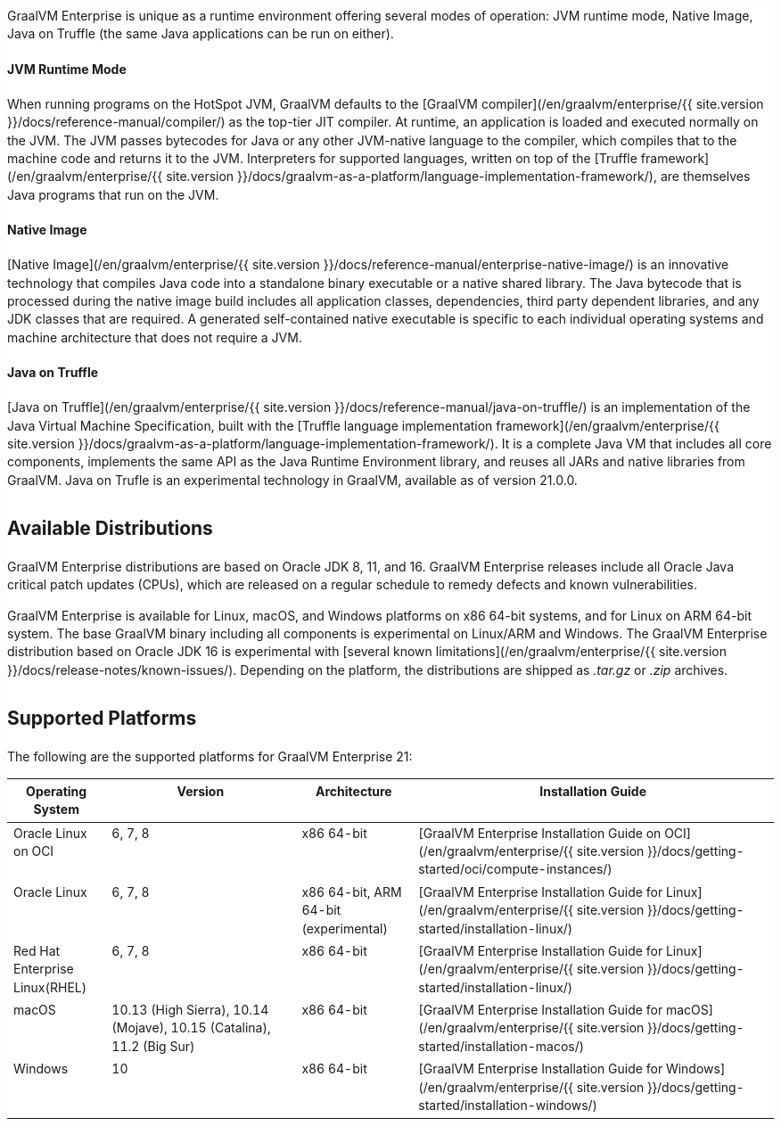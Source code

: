 GraalVM Enterprise is unique as a runtime environment offering several modes of operation: JVM runtime mode, Native Image, Java on Truffle (the same Java applications can be run on either).

#### JVM Runtime Mode
When running programs on the HotSpot JVM, GraalVM defaults to the [GraalVM compiler](/en/graalvm/enterprise/{{ site.version }}/docs/reference-manual/compiler/) as the top-tier JIT compiler.
At runtime, an application is loaded and executed normally on the JVM.
The JVM passes bytecodes for Java or any other JVM-native language to the compiler, which compiles that to the machine code and returns it to the JVM.
Interpreters for supported languages, written on top of the [Truffle framework](/en/graalvm/enterprise/{{ site.version }}/docs/graalvm-as-a-platform/language-implementation-framework/), are themselves Java programs that run on the JVM.

#### Native Image
[Native Image](/en/graalvm/enterprise/{{ site.version }}/docs/reference-manual/enterprise-native-image/) is an innovative technology that compiles Java code into a standalone binary executable or a native shared library.
The Java bytecode that is processed during the native image build includes all application classes, dependencies, third party dependent libraries, and any JDK classes that are required.
A generated self-contained native executable is specific to each individual operating systems and machine architecture that does not require a JVM.

#### Java on Truffle
[Java on Truffle](/en/graalvm/enterprise/{{ site.version }}/docs/reference-manual/java-on-truffle/) is an implementation of the Java Virtual Machine Specification, built with the [Truffle language implementation framework](/en/graalvm/enterprise/{{ site.version }}/docs/graalvm-as-a-platform/language-implementation-framework/).
It is a complete Java VM that includes all core components, implements the same API as the Java Runtime Environment library, and reuses all JARs and native libraries from GraalVM.
Java on Trufle is an experimental technology in GraalVM, available as of version 21.0.0.

## Available Distributions

GraalVM Enterprise distributions are based on Oracle JDK 8, 11, and 16.
GraalVM Enterprise releases include all Oracle Java critical patch updates (CPUs), which are released on a regular schedule to remedy defects and known vulnerabilities.

GraalVM Enterprise is available for Linux, macOS, and Windows platforms on x86 64-bit systems, and for Linux on ARM 64-bit system.
The base GraalVM binary including all components is experimental on Linux/ARM and Windows.
The GraalVM Enterprise distribution based on Oracle JDK 16 is experimental with [several known limitations](/en/graalvm/enterprise/{{ site.version }}/docs/release-notes/known-issues/).
Depending on the platform, the distributions are shipped as *.tar.gz* or *.zip* archives.

## Supported Platforms

The following are the supported platforms for GraalVM Enterprise 21:

| Operating System 	| Version 	| Architecture 	| Installation Guide 	|
|------------------------------------	|--------------	|--------------	|-------------------------------------------------------------------------------------------------------------------------------------------------------------------------------------	|
| Oracle Linux on OCI 	| 6, 7, 8 	| x86 64-bit 	| [GraalVM Enterprise Installation Guide on OCI](/en/graalvm/enterprise/{{ site.version }}/docs/getting-started/oci/compute-instances/) 	|
| Oracle Linux 	| 6, 7, 8 	| x86 64-bit, ARM 64-bit (experimental)	| [GraalVM Enterprise Installation Guide for Linux](/en/graalvm/enterprise/{{ site.version }}/docs/getting-started/installation-linux/) 	|
| Red Hat Enterprise Linux(RHEL) 	| 6, 7, 8 	| x86 64-bit 	| [GraalVM Enterprise Installation Guide for Linux](/en/graalvm/enterprise/{{ site.version }}/docs/getting-started/installation-linux/) 	|
| macOS 	| 10.13 (High Sierra), 10.14 (Mojave), 10.15 (Catalina), 11.2 (Big Sur)	| x86 64-bit 	| [GraalVM Enterprise Installation Guide for macOS](/en/graalvm/enterprise/{{ site.version }}/docs/getting-started/installation-macos/) 	|
| Windows 	| 10                                                                                                  	| x86 64-bit 	| [GraalVM Enterprise Installation Guide for Windows](/en/graalvm/enterprise/{{ site.version }}/docs/getting-started/installation-windows/) 	|
